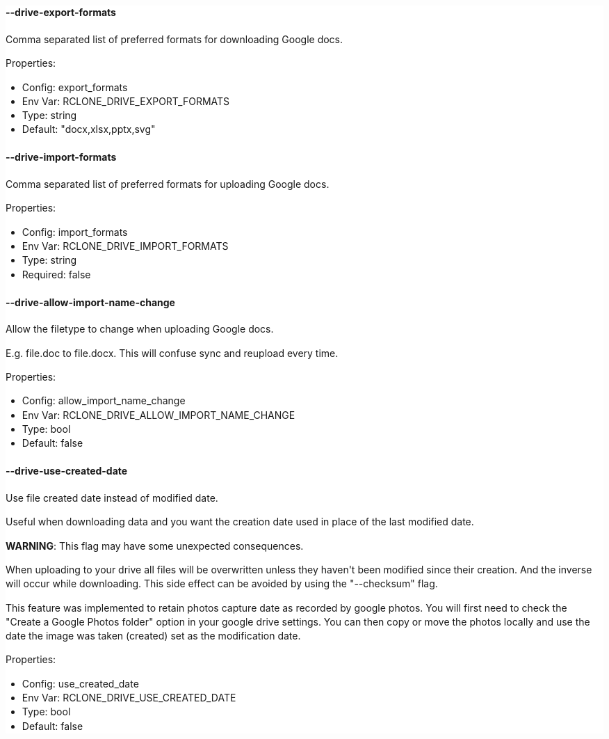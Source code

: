 #### --drive-export-formats

Comma separated list of preferred formats for downloading Google docs.

Properties:

- Config:      export_formats
- Env Var:     RCLONE_DRIVE_EXPORT_FORMATS
- Type:        string
- Default:     "docx,xlsx,pptx,svg"

#### --drive-import-formats

Comma separated list of preferred formats for uploading Google docs.

Properties:

- Config:      import_formats
- Env Var:     RCLONE_DRIVE_IMPORT_FORMATS
- Type:        string
- Required:    false

#### --drive-allow-import-name-change

Allow the filetype to change when uploading Google docs.

E.g. file.doc to file.docx. This will confuse sync and reupload every time.

Properties:

- Config:      allow_import_name_change
- Env Var:     RCLONE_DRIVE_ALLOW_IMPORT_NAME_CHANGE
- Type:        bool
- Default:     false

#### --drive-use-created-date

Use file created date instead of modified date.

Useful when downloading data and you want the creation date used in
place of the last modified date.

**WARNING**: This flag may have some unexpected consequences.

When uploading to your drive all files will be overwritten unless they
haven't been modified since their creation. And the inverse will occur
while downloading.  This side effect can be avoided by using the
"--checksum" flag.

This feature was implemented to retain photos capture date as recorded
by google photos. You will first need to check the "Create a Google
Photos folder" option in your google drive settings. You can then copy
or move the photos locally and use the date the image was taken
(created) set as the modification date.

Properties:

- Config:      use_created_date
- Env Var:     RCLONE_DRIVE_USE_CREATED_DATE
- Type:        bool
- Default:     false
